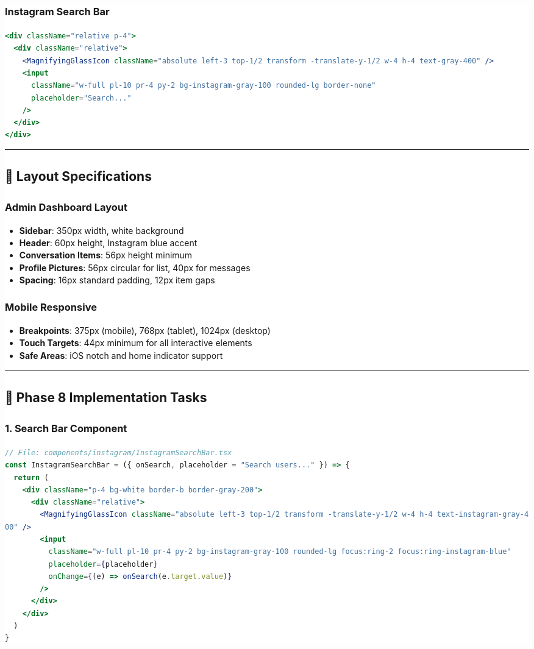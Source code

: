### Instagram Search Bar
```jsx
<div className="relative p-4">
  <div className="relative">
    <MagnifyingGlassIcon className="absolute left-3 top-1/2 transform -translate-y-1/2 w-4 h-4 text-gray-400" />
    <input
      className="w-full pl-10 pr-4 py-2 bg-instagram-gray-100 rounded-lg border-none"
      placeholder="Search..."
    />
  </div>
</div>
```

---

## 📏 Layout Specifications

### Admin Dashboard Layout
- **Sidebar**: 350px width, white background
- **Header**: 60px height, Instagram blue accent
- **Conversation Items**: 56px height minimum
- **Profile Pictures**: 56px circular for list, 40px for messages
- **Spacing**: 16px standard padding, 12px item gaps

### Mobile Responsive
- **Breakpoints**: 375px (mobile), 768px (tablet), 1024px (desktop)
- **Touch Targets**: 44px minimum for all interactive elements
- **Safe Areas**: iOS notch and home indicator support

---

## 🎯 Phase 8 Implementation Tasks

### 1. Search Bar Component
```jsx
// File: components/instagram/InstagramSearchBar.tsx
const InstagramSearchBar = ({ onSearch, placeholder = "Search users..." }) => {
  return (
    <div className="p-4 bg-white border-b border-gray-200">
      <div className="relative">
        <MagnifyingGlassIcon className="absolute left-3 top-1/2 transform -translate-y-1/2 w-4 h-4 text-instagram-gray-400" />
        <input
          className="w-full pl-10 pr-4 py-2 bg-instagram-gray-100 rounded-lg focus:ring-2 focus:ring-instagram-blue"
          placeholder={placeholder}
          onChange={(e) => onSearch(e.target.value)}
        />
      </div>
    </div>
  )
}
```
